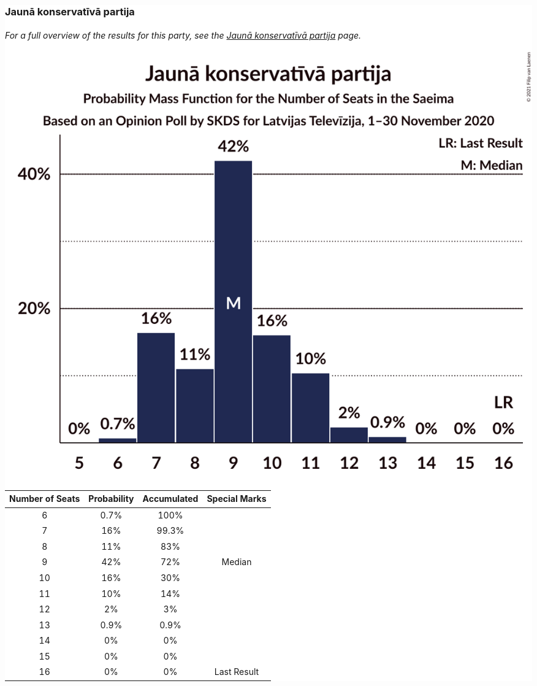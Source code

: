 ### Jaunā konservatīvā partija

*For a full overview of the results for this party, see the [Jaunā konservatīvā partija](party-jaunākonservatīvāpartija.html) page.*

![Graph with seats probability mass function not yet produced](2020-11-30-SKDS-seats-pmf-jaunākonservatīvāpartija.png "Seats Probability Mass Function")

| Number of Seats | Probability | Accumulated | Special Marks |
|:---------------:|:-----------:|:-----------:|:-------------:|
| 6 | 0.7% | 100% |  |
| 7 | 16% | 99.3% |  |
| 8 | 11% | 83% |  |
| 9 | 42% | 72% | Median |
| 10 | 16% | 30% |  |
| 11 | 10% | 14% |  |
| 12 | 2% | 3% |  |
| 13 | 0.9% | 0.9% |  |
| 14 | 0% | 0% |  |
| 15 | 0% | 0% |  |
| 16 | 0% | 0% | Last Result |
